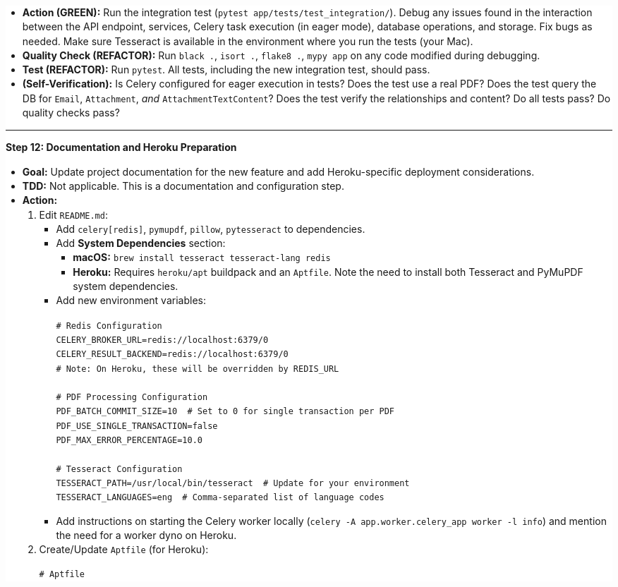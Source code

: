 *   **Action (GREEN):** Run the integration test (`pytest app/tests/test_integration/`). Debug any issues found in the interaction between the API endpoint, services, Celery task execution (in eager mode), database operations, and storage. Fix bugs as needed. Make sure Tesseract is available in the environment where you run the tests (your Mac).
*   **Quality Check (REFACTOR):** Run `black .`, `isort .`, `flake8 .`, `mypy app` on any code modified during debugging.
*   **Test (REFACTOR):** Run `pytest`. All tests, including the new integration test, should pass.
*   **(Self-Verification):** Is Celery configured for eager execution in tests? Does the test use a real PDF? Does the test query the DB for `Email`, `Attachment`, *and* `AttachmentTextContent`? Does the test verify the relationships and content? Do all tests pass? Do quality checks pass?

---

**Step 12: Documentation and Heroku Preparation**

*   **Goal:** Update project documentation for the new feature and add Heroku-specific deployment considerations.
*   **TDD:** Not applicable. This is a documentation and configuration step.
*   **Action:**
    1.  Edit `README.md`:
        *   Add `celery[redis]`, `pymupdf`, `pillow`, `pytesseract` to dependencies.
        *   Add **System Dependencies** section:
            *   **macOS:** `brew install tesseract tesseract-lang redis`
            *   **Heroku:** Requires `heroku/apt` buildpack and an `Aptfile`. Note the need to install both Tesseract and PyMuPDF system dependencies.
        *   Add new environment variables:
            ```
            # Redis Configuration
            CELERY_BROKER_URL=redis://localhost:6379/0
            CELERY_RESULT_BACKEND=redis://localhost:6379/0
            # Note: On Heroku, these will be overridden by REDIS_URL

            # PDF Processing Configuration
            PDF_BATCH_COMMIT_SIZE=10  # Set to 0 for single transaction per PDF
            PDF_USE_SINGLE_TRANSACTION=false
            PDF_MAX_ERROR_PERCENTAGE=10.0

            # Tesseract Configuration
            TESSERACT_PATH=/usr/local/bin/tesseract  # Update for your environment
            TESSERACT_LANGUAGES=eng  # Comma-separated list of language codes
            ```
        *   Add instructions on starting the Celery worker locally (`celery -A app.worker.celery_app worker -l info`) and mention the need for a worker dyno on Heroku.
    2.  Create/Update `Aptfile` (for Heroku):
        ```
        # Aptfile
